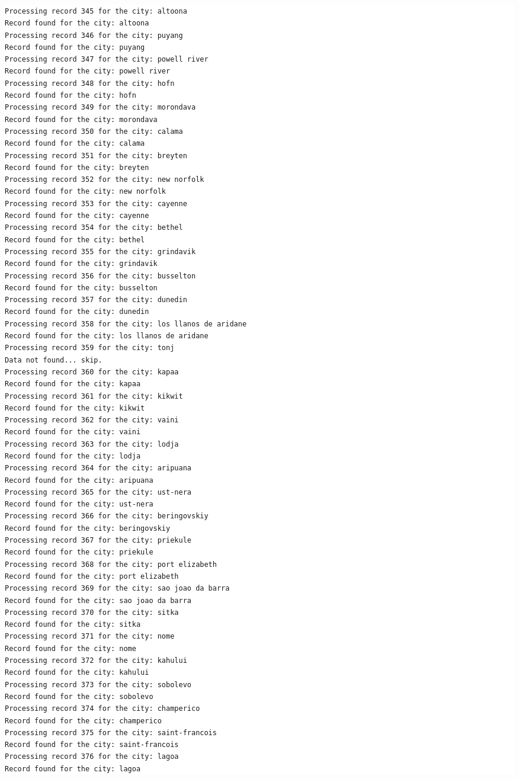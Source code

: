     Processing record 345 for the city: altoona
    Record found for the city: altoona
    Processing record 346 for the city: puyang
    Record found for the city: puyang
    Processing record 347 for the city: powell river
    Record found for the city: powell river
    Processing record 348 for the city: hofn
    Record found for the city: hofn
    Processing record 349 for the city: morondava
    Record found for the city: morondava
    Processing record 350 for the city: calama
    Record found for the city: calama
    Processing record 351 for the city: breyten
    Record found for the city: breyten
    Processing record 352 for the city: new norfolk
    Record found for the city: new norfolk
    Processing record 353 for the city: cayenne
    Record found for the city: cayenne
    Processing record 354 for the city: bethel
    Record found for the city: bethel
    Processing record 355 for the city: grindavik
    Record found for the city: grindavik
    Processing record 356 for the city: busselton
    Record found for the city: busselton
    Processing record 357 for the city: dunedin
    Record found for the city: dunedin
    Processing record 358 for the city: los llanos de aridane
    Record found for the city: los llanos de aridane
    Processing record 359 for the city: tonj
    Data not found... skip.
    Processing record 360 for the city: kapaa
    Record found for the city: kapaa
    Processing record 361 for the city: kikwit
    Record found for the city: kikwit
    Processing record 362 for the city: vaini
    Record found for the city: vaini
    Processing record 363 for the city: lodja
    Record found for the city: lodja
    Processing record 364 for the city: aripuana
    Record found for the city: aripuana
    Processing record 365 for the city: ust-nera
    Record found for the city: ust-nera
    Processing record 366 for the city: beringovskiy
    Record found for the city: beringovskiy
    Processing record 367 for the city: priekule
    Record found for the city: priekule
    Processing record 368 for the city: port elizabeth
    Record found for the city: port elizabeth
    Processing record 369 for the city: sao joao da barra
    Record found for the city: sao joao da barra
    Processing record 370 for the city: sitka
    Record found for the city: sitka
    Processing record 371 for the city: nome
    Record found for the city: nome
    Processing record 372 for the city: kahului
    Record found for the city: kahului
    Processing record 373 for the city: sobolevo
    Record found for the city: sobolevo
    Processing record 374 for the city: champerico
    Record found for the city: champerico
    Processing record 375 for the city: saint-francois
    Record found for the city: saint-francois
    Processing record 376 for the city: lagoa
    Record found for the city: lagoa